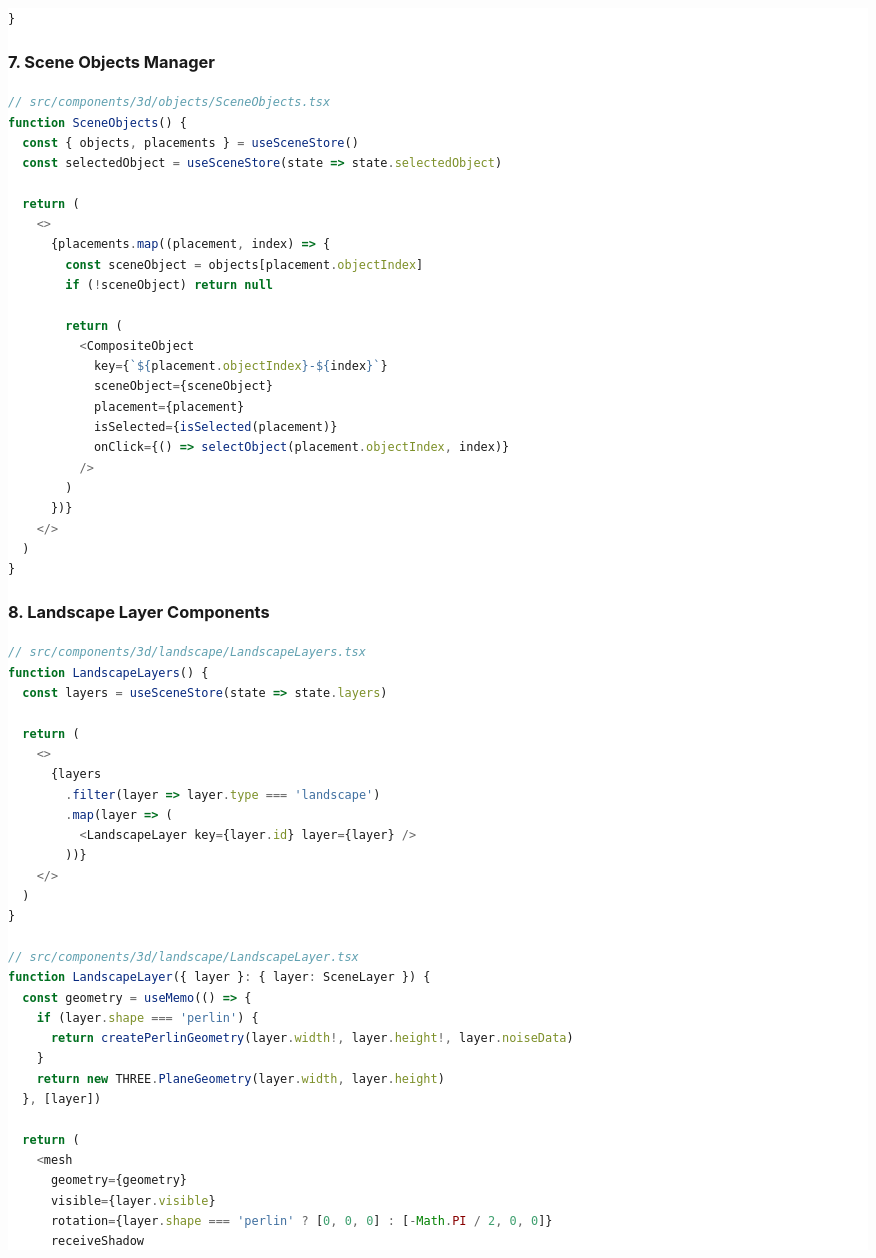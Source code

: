 ```typescript
}
```

### 7. Scene Objects Manager
```typescript
// src/components/3d/objects/SceneObjects.tsx
function SceneObjects() {
  const { objects, placements } = useSceneStore()
  const selectedObject = useSceneStore(state => state.selectedObject)
  
  return (
    <>
      {placements.map((placement, index) => {
        const sceneObject = objects[placement.objectIndex]
        if (!sceneObject) return null
        
        return (
          <CompositeObject
            key={`${placement.objectIndex}-${index}`}
            sceneObject={sceneObject}
            placement={placement}
            isSelected={isSelected(placement)}
            onClick={() => selectObject(placement.objectIndex, index)}
          />
        )
      })}
    </>
  )
}
```

### 8. Landscape Layer Components
```typescript
// src/components/3d/landscape/LandscapeLayers.tsx
function LandscapeLayers() {
  const layers = useSceneStore(state => state.layers)
  
  return (
    <>
      {layers
        .filter(layer => layer.type === 'landscape')
        .map(layer => (
          <LandscapeLayer key={layer.id} layer={layer} />
        ))}
    </>
  )
}

// src/components/3d/landscape/LandscapeLayer.tsx
function LandscapeLayer({ layer }: { layer: SceneLayer }) {
  const geometry = useMemo(() => {
    if (layer.shape === 'perlin') {
      return createPerlinGeometry(layer.width!, layer.height!, layer.noiseData)
    }
    return new THREE.PlaneGeometry(layer.width, layer.height)
  }, [layer])
  
  return (
    <mesh 
      geometry={geometry}
      visible={layer.visible}
      rotation={layer.shape === 'perlin' ? [0, 0, 0] : [-Math.PI / 2, 0, 0]}
      receiveShadow
```